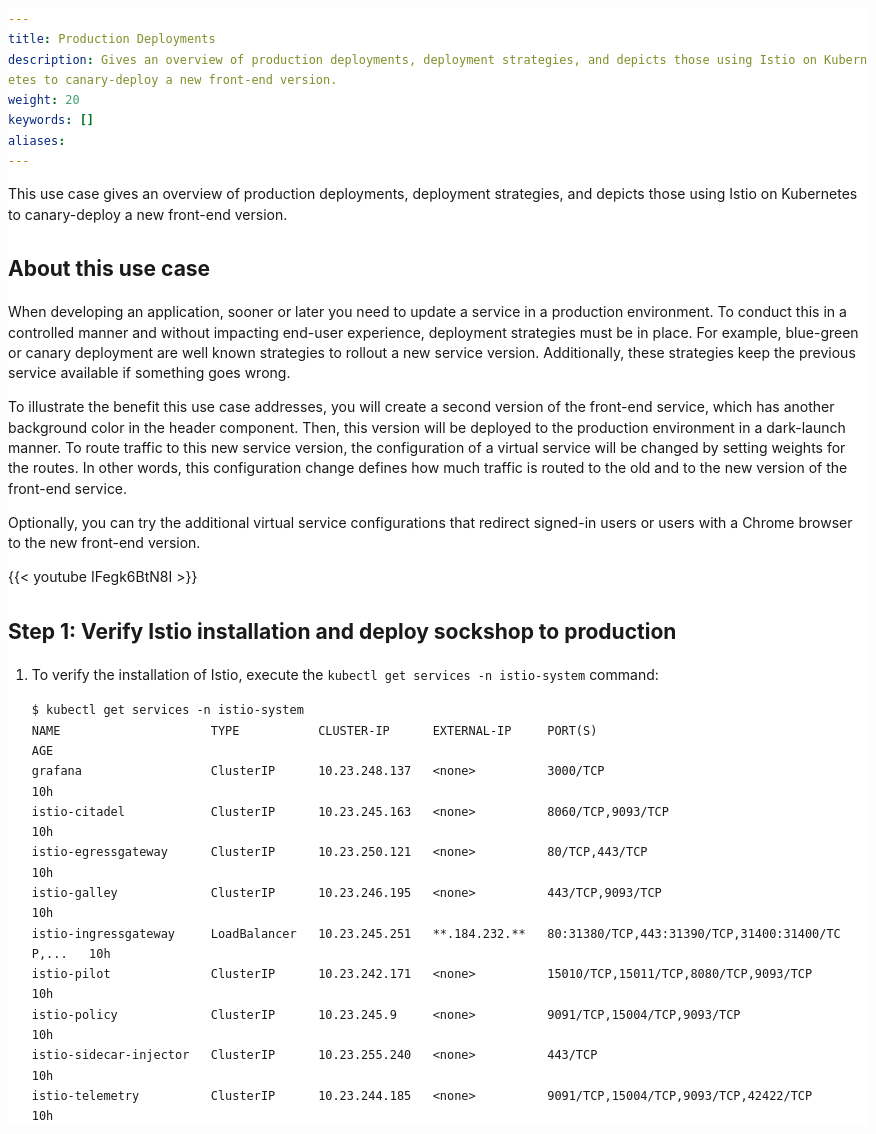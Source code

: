 ```yaml
---
title: Production Deployments
description: Gives an overview of production deployments, deployment strategies, and depicts those using Istio on Kubernetes to canary-deploy a new front-end version.
weight: 20
keywords: []
aliases:
---
```


This use case gives an overview of production deployments, deployment strategies, and depicts those using Istio on Kubernetes to canary-deploy a new front-end version.

## About this use case

When developing an application, sooner or later you need to update a service in a production environment. To conduct this in a controlled manner and without impacting end-user experience,  deployment strategies must be in place. For example, blue-green or canary deployment are well known strategies to rollout a new service version. Additionally, these strategies keep the previous service available if something goes wrong.

To illustrate the benefit this use case addresses, you will create a second version of the front-end service, which has another background color in the header component. Then, this version will be deployed to the production environment in a dark-launch manner. To route traffic to this new service version, the configuration of a virtual service will be changed by setting weights for the routes. In other words, this configuration change defines how much traffic is routed to the old and to the new version of the front-end service.

Optionally, you can try the additional virtual service configurations that redirect signed-in users or users with a Chrome browser to the new front-end version.

{{< youtube IFegk6BtN8I >}}

## Step 1: Verify Istio installation and deploy sockshop to production

1. To verify the installation of Istio, execute the `kubectl get services -n istio-system` command:

    ```console
    $ kubectl get services -n istio-system
    NAME                     TYPE           CLUSTER-IP      EXTERNAL-IP     PORT(S)                                          AGE
    grafana                  ClusterIP      10.23.248.137   <none>          3000/TCP                                         10h
    istio-citadel            ClusterIP      10.23.245.163   <none>          8060/TCP,9093/TCP                                10h
    istio-egressgateway      ClusterIP      10.23.250.121   <none>          80/TCP,443/TCP                                   10h
    istio-galley             ClusterIP      10.23.246.195   <none>          443/TCP,9093/TCP                                 10h
    istio-ingressgateway     LoadBalancer   10.23.245.251   **.184.232.**   80:31380/TCP,443:31390/TCP,31400:31400/TCP,...   10h
    istio-pilot              ClusterIP      10.23.242.171   <none>          15010/TCP,15011/TCP,8080/TCP,9093/TCP            10h
    istio-policy             ClusterIP      10.23.245.9     <none>          9091/TCP,15004/TCP,9093/TCP                      10h
    istio-sidecar-injector   ClusterIP      10.23.255.240   <none>          443/TCP                                          10h
    istio-telemetry          ClusterIP      10.23.244.185   <none>          9091/TCP,15004/TCP,9093/TCP,42422/TCP            10h
    ```
